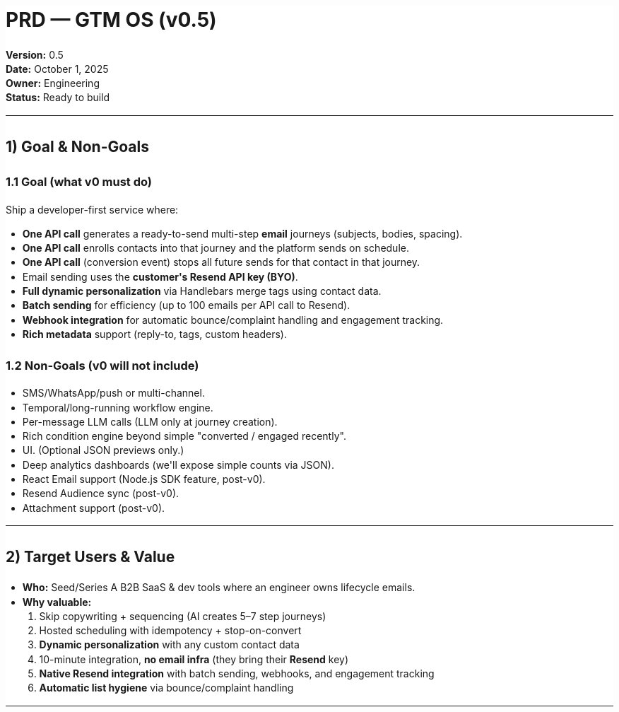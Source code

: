 # PRD — GTM OS (v0.5)

**Version:** 0.5  
**Date:** October 1, 2025  
**Owner:** Engineering  
**Status:** Ready to build

---

## 1) Goal & Non-Goals

### 1.1 Goal (what v0 must do)

Ship a developer-first service where:

- **One API call** generates a ready-to-send multi-step **email** journeys (subjects, bodies, spacing).
- **One API call** enrolls contacts into that journey and the platform sends on schedule.
- **One API call** (conversion event) stops all future sends for that contact in that journey.
- Email sending uses the **customer's Resend API key (BYO)**.
- **Full dynamic personalization** via Handlebars merge tags using contact data.
- **Batch sending** for efficiency (up to 100 emails per API call to Resend).
- **Webhook integration** for automatic bounce/complaint handling and engagement tracking.
- **Rich metadata** support (reply-to, tags, custom headers).

### 1.2 Non-Goals (v0 will not include)

- SMS/WhatsApp/push or multi-channel.
- Temporal/long-running workflow engine.
- Per-message LLM calls (LLM only at journey creation).
- Rich condition engine beyond simple "converted / engaged recently".
- UI. (Optional JSON previews only.)
- Deep analytics dashboards (we'll expose simple counts via JSON).
- React Email support (Node.js SDK feature, post-v0).
- Resend Audience sync (post-v0).
- Attachment support (post-v0).

---

## 2) Target Users & Value

- **Who:** Seed/Series A B2B SaaS & dev tools where an engineer owns lifecycle emails.
- **Why valuable:**
    1. Skip copywriting + sequencing (AI creates 5–7 step journeys)
    2. Hosted scheduling with idempotency + stop-on-convert
    3. **Dynamic personalization** with any custom contact data
    4. 10-minute integration, **no email infra** (they bring their **Resend** key)
    5. **Native Resend integration** with batch sending, webhooks, and engagement tracking
    6. **Automatic list hygiene** via bounce/complaint handling

---
